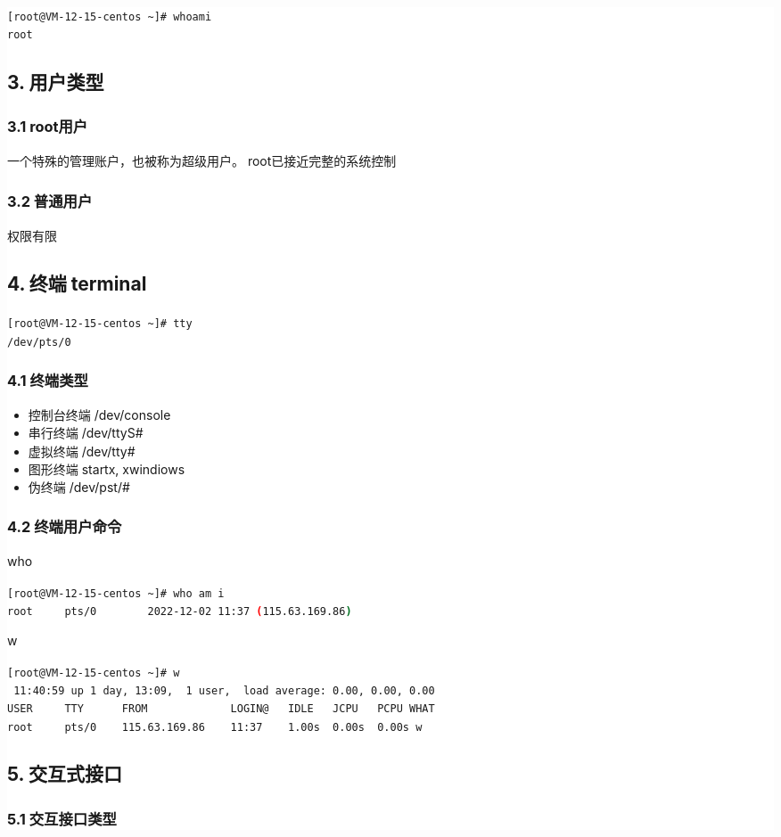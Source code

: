 ```
[root@VM-12-15-centos ~]# whoami
root
```

## 3. 用户类型

### 3.1 root用户

一个特殊的管理账户，也被称为超级用户。
root已接近完整的系统控制

### 3.2 普通用户

权限有限

## 4. 终端 terminal

```bash
[root@VM-12-15-centos ~]# tty
/dev/pts/0
```

### 4.1 终端类型

- 控制台终端 /dev/console
- 串行终端 /dev/ttyS#
- 虚拟终端 /dev/tty#
- 图形终端 startx, xwindiows
- 伪终端   /dev/pst/#

### 4.2 终端用户命令

who 

```bash
[root@VM-12-15-centos ~]# who am i
root     pts/0        2022-12-02 11:37 (115.63.169.86)
```

w

```bash
[root@VM-12-15-centos ~]# w
 11:40:59 up 1 day, 13:09,  1 user,  load average: 0.00, 0.00, 0.00
USER     TTY      FROM             LOGIN@   IDLE   JCPU   PCPU WHAT
root     pts/0    115.63.169.86    11:37    1.00s  0.00s  0.00s w

```

## 5. 交互式接口

### 5.1 交互接口类型
